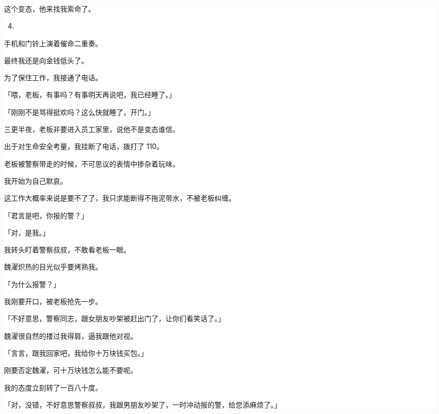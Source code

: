 
这个变态，他来找我索命了。


4.


手机和门铃上演着催命二重奏。


最终我还是向金钱低头了。


为了保住工作，我接通了电话。


「喂，老板，有事吗？有事明天再说吧，我已经睡了。」


「刚刚不是骂得挺欢吗？这么快就睡了，开门。」


三更半夜，老板非要进入员工家里，说他不是变态谁信。


出于对生命安全考量，我挂断了电话，拨打了 110。


老板被警察带走的时候，不可思议的表情中掺杂着玩味。


我开始为自己默哀。


这工作大概率来说是要不了了，我只求能断得不拖泥带水，不被老板纠缠。


「君言是吧，你报的警？」


「对，是我。」


我转头盯着警察叔叔，不敢看老板一眼。


魏濯炽热的目光似乎要烤熟我。


「为什么报警？」


我刚要开口，被老板抢先一步。


「不好意思，警察同志，跟女朋友吵架被赶出门了，让你们看笑话了。」


魏濯很自然的搂过我得肩，逼我跟他对视。


「言言，跟我回家吧，我给你十万块钱买包。」


刚要否定魏濯，可十万块钱怎么能不要呢。


我的态度立刻转了一百八十度。


「对，没错，不好意思警察叔叔，我跟男朋友吵架了，一时冲动报的警，给您添麻烦了。」

